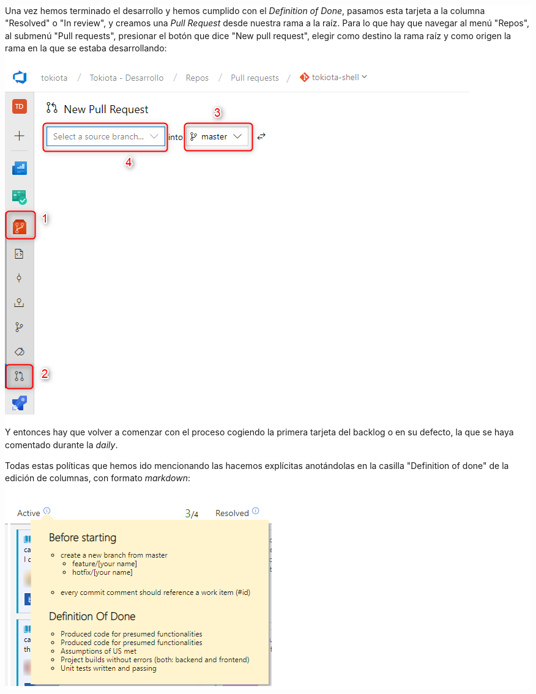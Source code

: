 Una vez hemos terminado el desarrollo y hemos cumplido con el _Definition of Done_, pasamos esta tarjeta a la columna "Resolved" o "In review", y creamos una _Pull Request_ desde nuestra rama a la raíz. Para lo que hay que navegar al menú "Repos", al submenú "Pull requests", presionar el botón que dice "New pull request", elegir como destino la rama raíz y como origen la rama en la que se estaba desarrollando:

![Nueva Pull Request](/assets/uploads/2019/03/kanban-new-pr.png)

Y entonces hay que volver a comenzar con el proceso cogiendo la primera tarjeta del backlog o en su defecto, la que se haya comentado durante la _daily_.

Todas estas políticas que hemos ido mencionando las hacemos explícitas anotándolas en la casilla "Definition of done" de la edición de columnas, con formato _markdown_:

![Políticas de desarrollo](/assets/uploads/2019/03/kanban-policies-1.png)
